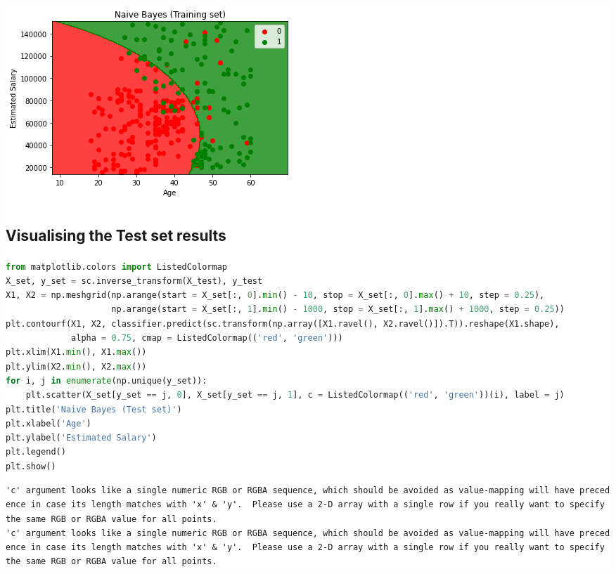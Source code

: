 
    
![png](output_n.png)
    


## Visualising the Test set results


```python
from matplotlib.colors import ListedColormap
X_set, y_set = sc.inverse_transform(X_test), y_test
X1, X2 = np.meshgrid(np.arange(start = X_set[:, 0].min() - 10, stop = X_set[:, 0].max() + 10, step = 0.25),
                     np.arange(start = X_set[:, 1].min() - 1000, stop = X_set[:, 1].max() + 1000, step = 0.25))
plt.contourf(X1, X2, classifier.predict(sc.transform(np.array([X1.ravel(), X2.ravel()]).T)).reshape(X1.shape),
             alpha = 0.75, cmap = ListedColormap(('red', 'green')))
plt.xlim(X1.min(), X1.max())
plt.ylim(X2.min(), X2.max())
for i, j in enumerate(np.unique(y_set)):
    plt.scatter(X_set[y_set == j, 0], X_set[y_set == j, 1], c = ListedColormap(('red', 'green'))(i), label = j)
plt.title('Naive Bayes (Test set)')
plt.xlabel('Age')
plt.ylabel('Estimated Salary')
plt.legend()
plt.show()
```

    'c' argument looks like a single numeric RGB or RGBA sequence, which should be avoided as value-mapping will have precedence in case its length matches with 'x' & 'y'.  Please use a 2-D array with a single row if you really want to specify the same RGB or RGBA value for all points.
    'c' argument looks like a single numeric RGB or RGBA sequence, which should be avoided as value-mapping will have precedence in case its length matches with 'x' & 'y'.  Please use a 2-D array with a single row if you really want to specify the same RGB or RGBA value for all points.
    


    